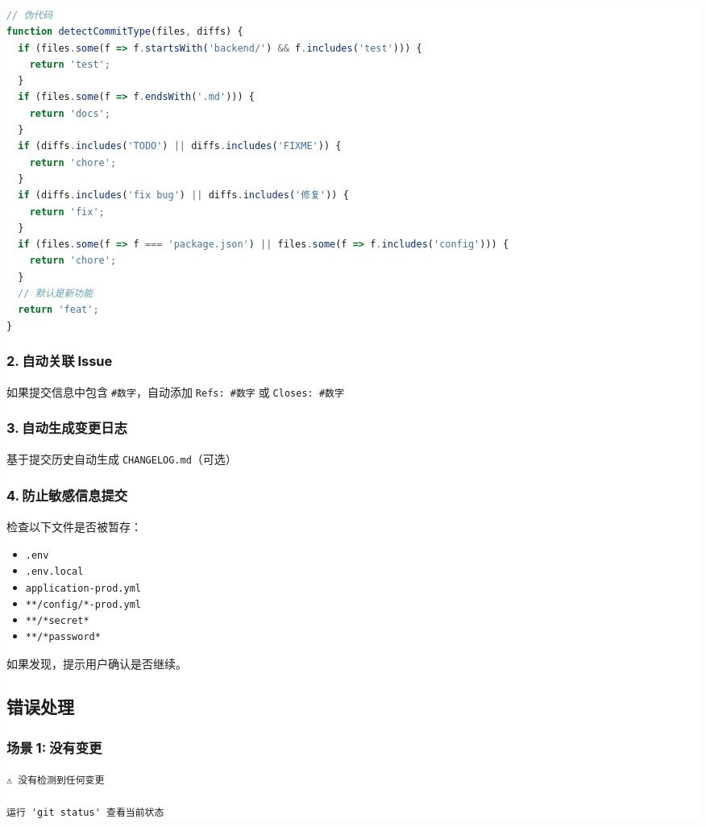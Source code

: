 ```javascript
// 伪代码
function detectCommitType(files, diffs) {
  if (files.some(f => f.startsWith('backend/') && f.includes('test'))) {
    return 'test';
  }
  if (files.some(f => f.endsWith('.md'))) {
    return 'docs';
  }
  if (diffs.includes('TODO') || diffs.includes('FIXME')) {
    return 'chore';
  }
  if (diffs.includes('fix bug') || diffs.includes('修复')) {
    return 'fix';
  }
  if (files.some(f => f === 'package.json') || files.some(f => f.includes('config'))) {
    return 'chore';
  }
  // 默认是新功能
  return 'feat';
}
```

### 2. 自动关联 Issue

如果提交信息中包含 `#数字`，自动添加 `Refs: #数字` 或 `Closes: #数字`

### 3. 自动生成变更日志

基于提交历史自动生成 `CHANGELOG.md`（可选）

### 4. 防止敏感信息提交

检查以下文件是否被暂存：
- `.env`
- `.env.local`
- `application-prod.yml`
- `**/config/*-prod.yml`
- `**/*secret*`
- `**/*password*`

如果发现，提示用户确认是否继续。

## 错误处理

### 场景 1: 没有变更

```
⚠️ 没有检测到任何变更

运行 'git status' 查看当前状态
```
